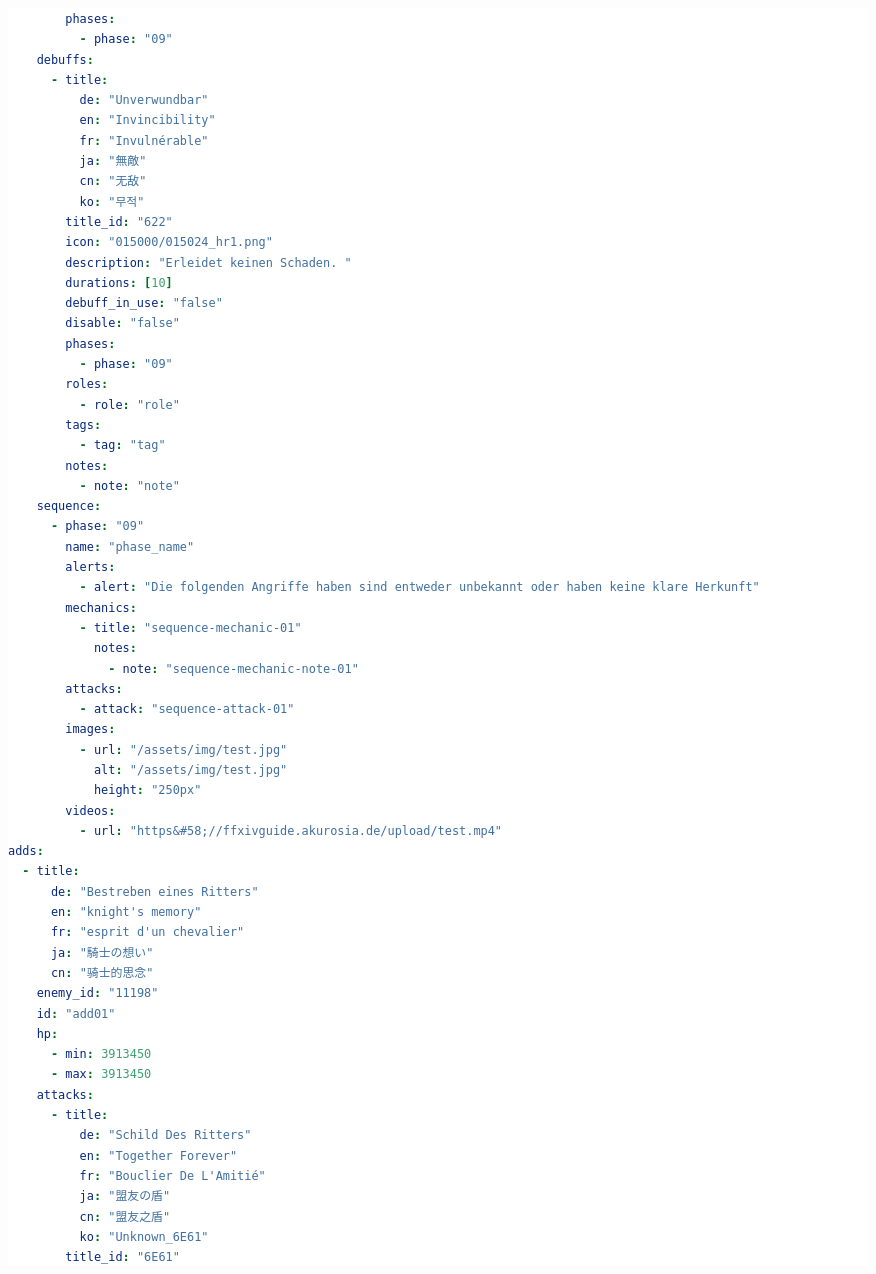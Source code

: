 ```yaml
        phases:
          - phase: "09"
    debuffs:
      - title:
          de: "Unverwundbar"
          en: "Invincibility"
          fr: "Invulnérable"
          ja: "無敵"
          cn: "无敌"
          ko: "무적"
        title_id: "622"
        icon: "015000/015024_hr1.png"
        description: "Erleidet keinen Schaden. "
        durations: [10]
        debuff_in_use: "false"
        disable: "false"
        phases:
          - phase: "09"
        roles:
          - role: "role"
        tags:
          - tag: "tag"
        notes:
          - note: "note"
    sequence:
      - phase: "09"
        name: "phase_name"
        alerts:
          - alert: "Die folgenden Angriffe haben sind entweder unbekannt oder haben keine klare Herkunft"
        mechanics:
          - title: "sequence-mechanic-01"
            notes:
              - note: "sequence-mechanic-note-01"
        attacks:
          - attack: "sequence-attack-01"
        images:
          - url: "/assets/img/test.jpg"
            alt: "/assets/img/test.jpg"
            height: "250px"
        videos:
          - url: "https&#58;//ffxivguide.akurosia.de/upload/test.mp4"
adds:
  - title:
      de: "Bestreben eines Ritters"
      en: "knight's memory"
      fr: "esprit d'un chevalier"
      ja: "騎士の想い"
      cn: "骑士的思念"
    enemy_id: "11198"
    id: "add01"
    hp:
      - min: 3913450
      - max: 3913450
    attacks:
      - title:
          de: "Schild Des Ritters"
          en: "Together Forever"
          fr: "Bouclier De L'Amitié"
          ja: "盟友の盾"
          cn: "盟友之盾"
          ko: "Unknown_6E61"
        title_id: "6E61"
```